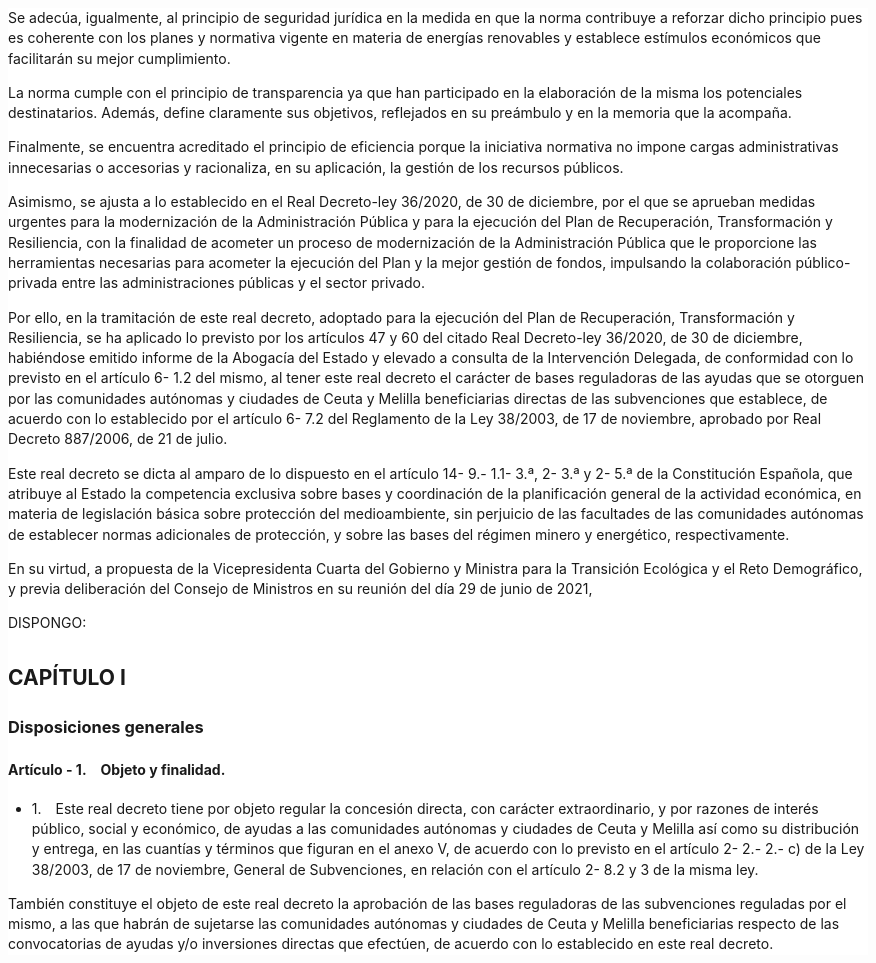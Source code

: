 Se adecúa, igualmente, al principio de  seguridad jurídica en la medida en que la norma contribuye a reforzar  dicho principio pues es coherente con los planes y normativa vigente en  materia de energías renovables y establece estímulos económicos que  facilitarán su mejor cumplimiento.

La norma cumple con el principio de  transparencia ya que han participado en la elaboración de la misma los  potenciales destinatarios. Además, define claramente sus objetivos,  reflejados en su preámbulo y en la memoria que la acompaña.

Finalmente, se encuentra acreditado el  principio de eficiencia porque la iniciativa normativa no impone cargas  administrativas innecesarias o accesorias y racionaliza, en su  aplicación, la gestión de los recursos públicos.

Asimismo, se ajusta a lo establecido en el  Real Decreto-ley 36/2020, de 30 de diciembre, por el que se aprueban  medidas urgentes para la modernización de la Administración Pública y  para la ejecución del Plan de Recuperación, Transformación y  Resiliencia, con la finalidad de acometer un proceso de modernización de la Administración Pública que le proporcione las herramientas  necesarias para acometer la ejecución del Plan y la mejor gestión de  fondos, impulsando la colaboración público-privada entre las  administraciones públicas y el sector privado.

Por ello, en la tramitación de este real  decreto, adoptado para la ejecución del Plan de Recuperación,  Transformación y Resiliencia, se ha aplicado lo previsto por los  artículos 47 y 60 del citado Real Decreto-ley 36/2020, de 30 de  diciembre, habiéndose emitido informe de la Abogacía del Estado y  elevado a consulta de la Intervención Delegada, de conformidad con lo  previsto en el artículo 6- 1.2 del mismo, al tener este real decreto el  carácter de bases reguladoras de las ayudas que se otorguen por las  comunidades autónomas y ciudades de Ceuta y Melilla beneficiarias  directas de las subvenciones que establece, de acuerdo con lo  establecido por el artículo 6- 7.2 del Reglamento de la Ley 38/2003, de 17 de noviembre, aprobado por Real Decreto 887/2006, de 21 de julio.

Este real decreto se dicta al amparo de lo  dispuesto en el artículo 14- 9.- 1.1- 3.ª, 2- 3.ª y 2- 5.ª de la Constitución  Española, que atribuye al Estado la competencia exclusiva sobre bases y  coordinación de la planificación general de la actividad económica, en  materia de legislación básica sobre protección del medioambiente, sin  perjuicio de las facultades de las comunidades autónomas de establecer  normas adicionales de protección, y sobre las bases del régimen minero y energético, respectivamente.

En su virtud, a propuesta de la  Vicepresidenta Cuarta del Gobierno y Ministra para la Transición  Ecológica y el Reto Demográfico, y previa deliberación del Consejo de  Ministros en su reunión del día 29 de junio de 2021,

DISPONGO:

## CAPÍTULO I

### Disposiciones generales

#### Artículo - 1. Objeto y finalidad.

- 1. Este real decreto tiene por objeto regular la concesión directa, con carácter extraordinario, y por razones de  interés público, social y económico, de ayudas a las comunidades  autónomas y ciudades de Ceuta y Melilla así como su distribución y  entrega, en las cuantías y términos que figuran en el anexo V, de  acuerdo con lo previsto en el artículo 2- 2.- 2.- c) de la Ley 38/2003, de 17  de noviembre, General de Subvenciones, en relación con el artículo 2- 8.2  y 3 de la misma ley.

También constituye el objeto de este real  decreto la aprobación de las bases reguladoras de las subvenciones  reguladas por el mismo, a las que habrán de sujetarse las comunidades  autónomas y ciudades de Ceuta y Melilla beneficiarias respecto de las  convocatorias de ayudas y/o inversiones directas que efectúen, de  acuerdo con lo establecido en este real decreto.
